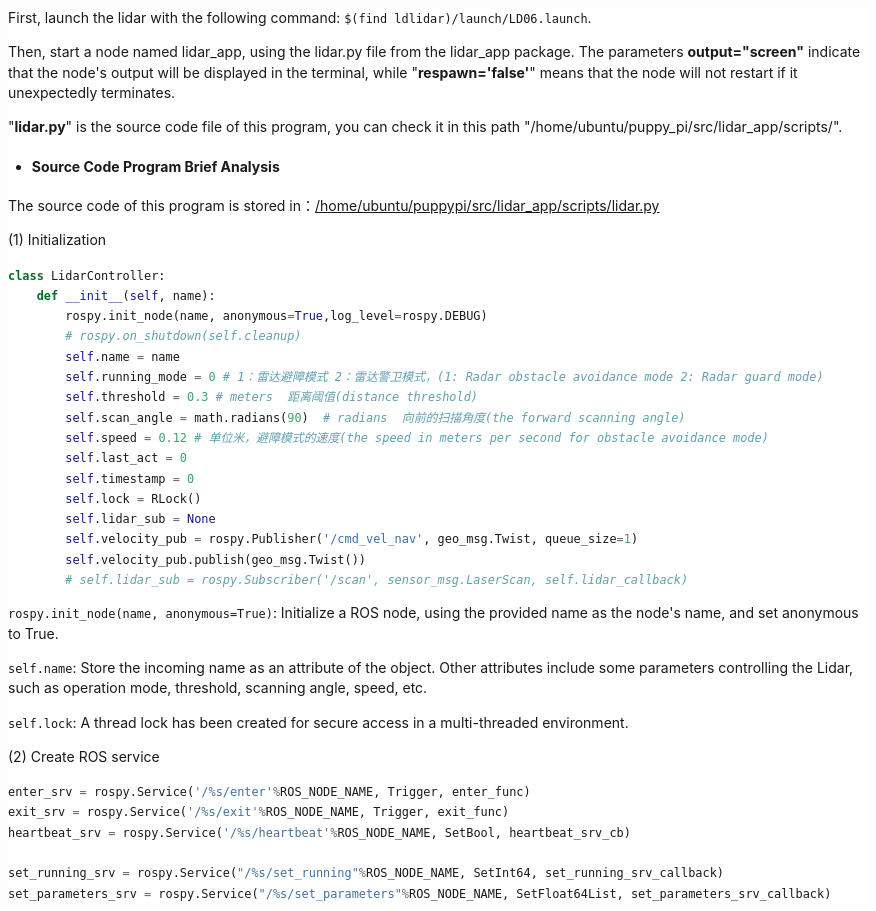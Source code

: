 First, launch the lidar with the following command: `$(find ldlidar)/launch/LD06.launch`. 

Then, start a node named lidar_app, using the lidar.py file from the lidar_app package. The parameters **output="screen"** indicate that the node's output will be displayed in the terminal, while "**respawn='false'**" means that the node will not restart if it unexpectedly terminates.

"**lidar.py**" is the source code file of this program, you can check it in this path "/home/ubuntu/puppy_pi/src/lidar_app/scripts/".

- #### Source Code Program Brief Analysis

The source code of this program is stored in：[/home/ubuntu/puppypi/src/lidar_app/scripts/lidar.py](../_static/source_code/ros1/lidar.zip)

(1) Initialization

```py
class LidarController:
    def __init__(self, name):
        rospy.init_node(name, anonymous=True,log_level=rospy.DEBUG)
        # rospy.on_shutdown(self.cleanup)
        self.name = name
        self.running_mode = 0 # 1：雷达避障模式 2：雷达警卫模式，(1: Radar obstacle avoidance mode 2: Radar guard mode)
        self.threshold = 0.3 # meters  距离阈值(distance threshold)
        self.scan_angle = math.radians(90)  # radians  向前的扫描角度(the forward scanning angle)
        self.speed = 0.12 # 单位米，避障模式的速度(the speed in meters per second for obstacle avoidance mode)
        self.last_act = 0
        self.timestamp = 0
        self.lock = RLock()
        self.lidar_sub = None
        self.velocity_pub = rospy.Publisher('/cmd_vel_nav', geo_msg.Twist, queue_size=1)
        self.velocity_pub.publish(geo_msg.Twist())
        # self.lidar_sub = rospy.Subscriber('/scan', sensor_msg.LaserScan, self.lidar_callback) 
```

`rospy.init_node(name, anonymous=True)`: Initialize a ROS node, using the provided name as the node's name, and set anonymous to True. 

`self.name`: Store the incoming name as an attribute of the object. Other attributes include some parameters controlling the Lidar, such as operation mode, threshold, scanning angle, speed, etc.

`self.lock`: A thread lock has been created for secure access in a multi-threaded environment.

(2) Create ROS service

```py
enter_srv = rospy.Service('/%s/enter'%ROS_NODE_NAME, Trigger, enter_func)
exit_srv = rospy.Service('/%s/exit'%ROS_NODE_NAME, Trigger, exit_func)
heartbeat_srv = rospy.Service('/%s/heartbeat'%ROS_NODE_NAME, SetBool, heartbeat_srv_cb)

set_running_srv = rospy.Service("/%s/set_running"%ROS_NODE_NAME, SetInt64, set_running_srv_callback)
set_parameters_srv = rospy.Service("/%s/set_parameters"%ROS_NODE_NAME, SetFloat64List, set_parameters_srv_callback)
```
